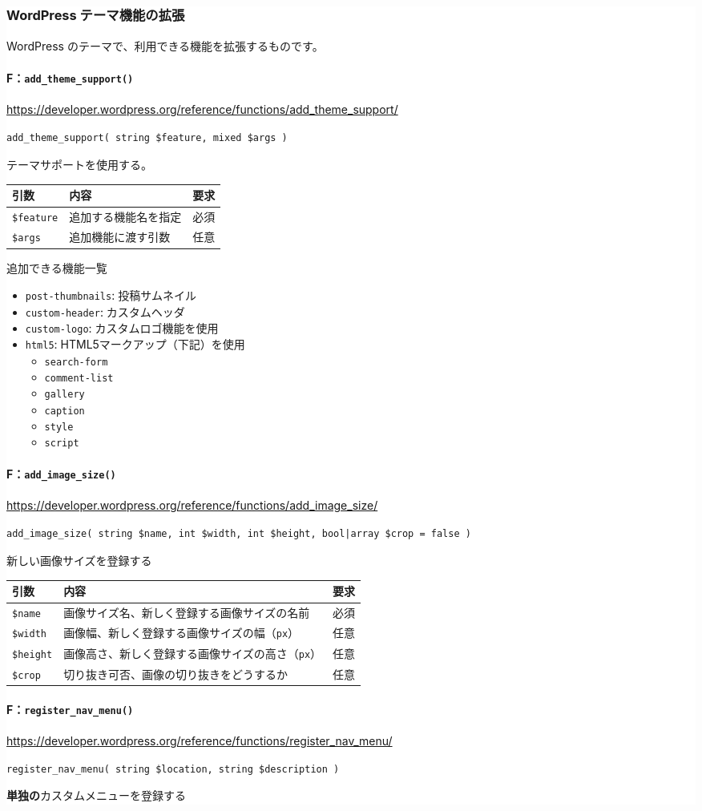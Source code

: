 ### WordPress テーマ機能の拡張

WordPress のテーマで、利用できる機能を拡張するものです。

#### F：`add_theme_support()`

https://developer.wordpress.org/reference/functions/add_theme_support/

`add_theme_support( string $feature, mixed $args )`

テーマサポートを使用する。

|引数|内容|要求|
|:---|:---|---|
|`$feature`|追加する機能名を指定|必須|
|`$args`|追加機能に渡す引数|任意|

追加できる機能一覧

- `post-thumbnails`: 投稿サムネイル
- `custom-header`: カスタムヘッダ
- `custom-logo`: カスタムロゴ機能を使用
- `html5`: HTML5マークアップ（下記）を使用
  - `search-form`
  - `comment-list`
  - `gallery`
  - `caption`
  - `style`
  - `script`

#### F：`add_image_size()`

https://developer.wordpress.org/reference/functions/add_image_size/

`add_image_size( string $name, int $width, int $height, bool|array $crop = false )`

新しい画像サイズを登録する

|引数|内容|要求|
|:---|:---|---|
|`$name`|画像サイズ名、新しく登録する画像サイズの名前|必須|
|`$width`|画像幅、新しく登録する画像サイズの幅（`px`）|任意|
|`$height`|画像高さ、新しく登録する画像サイズの高さ（`px`）|任意|
|`$crop`|切り抜き可否、画像の切り抜きをどうするか|任意|

#### F：`register_nav_menu()`

https://developer.wordpress.org/reference/functions/register_nav_menu/

`register_nav_menu( string $location, string $description )`

**単独の**カスタムメニューを登録する
